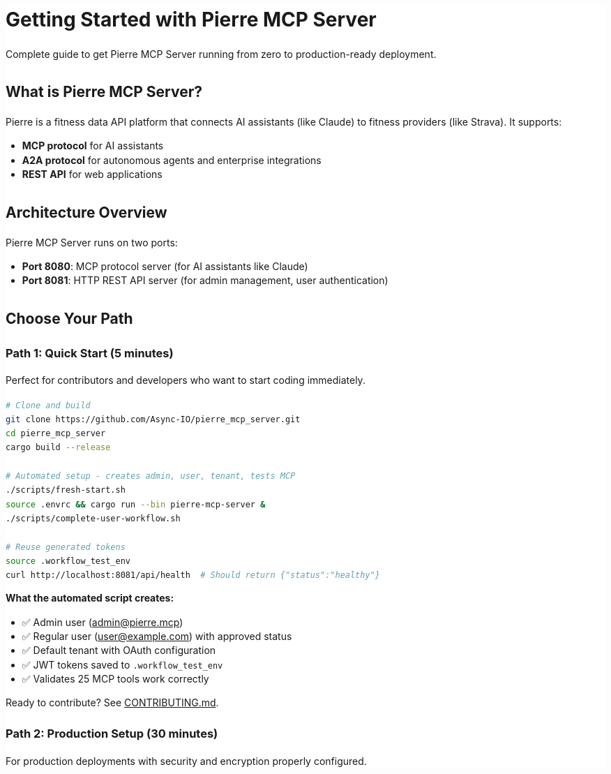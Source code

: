 # Getting Started with Pierre MCP Server

Complete guide to get Pierre MCP Server running from zero to production-ready deployment.

## What is Pierre MCP Server?

Pierre is a fitness data API platform that connects AI assistants (like Claude) to fitness providers (like Strava). It supports:
- **MCP protocol** for AI assistants
- **A2A protocol** for autonomous agents and enterprise integrations  
- **REST API** for web applications

## Architecture Overview

Pierre MCP Server runs on two ports:
- **Port 8080**: MCP protocol server (for AI assistants like Claude)
- **Port 8081**: HTTP REST API server (for admin management, user authentication)

## Choose Your Path

### Path 1: Quick Start (5 minutes)
Perfect for contributors and developers who want to start coding immediately.

```bash
# Clone and build
git clone https://github.com/Async-IO/pierre_mcp_server.git
cd pierre_mcp_server
cargo build --release

# Automated setup - creates admin, user, tenant, tests MCP
./scripts/fresh-start.sh
source .envrc && cargo run --bin pierre-mcp-server &
./scripts/complete-user-workflow.sh

# Reuse generated tokens
source .workflow_test_env
curl http://localhost:8081/api/health  # Should return {"status":"healthy"}
```

**What the automated script creates:**
- ✅ Admin user (admin@pierre.mcp)
- ✅ Regular user (user@example.com) with approved status
- ✅ Default tenant with OAuth configuration
- ✅ JWT tokens saved to `.workflow_test_env`
- ✅ Validates 25 MCP tools work correctly

Ready to contribute? See [CONTRIBUTING.md](../CONTRIBUTING.md).

### Path 2: Production Setup (30 minutes)
For production deployments with security and encryption properly configured.
